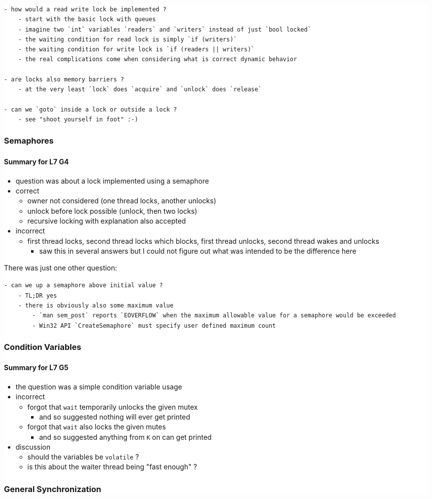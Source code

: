     - how would a read write lock be implemented ?
        - start with the basic lock with queues
        - imagine two `int` variables `readers` and `writers` instead of just `bool locked`
        - the waiting condition for read lock is simply `if (writers)`
        - the waiting condition for write lock is `if (readers || writers)`
        - the real complications come when considering what is correct dynamic behavior

    - are locks also memory barriers ?
        - at the very least `lock` does `acquire` and `unlock` does `release`

    - can we `goto` inside a lock or outside a lock ?
        - see "shoot yourself in foot" :-)


### Semaphores

#### Summary for L7 G4
- question was about a lock implemented using a semaphore
- correct
    - owner not considered (one thread locks, another unlocks)
    - unlock before lock possible (unlock, then two locks)
    - recursive locking with explanation also accepted
- incorrect
    - first thread locks, second thread locks which blocks, first thread unlocks, second thread wakes and unlocks
        - saw this in several answers but I could not figure out what was intended to be the difference here

There was just one other question:

    - can we up a semaphore above initial value ?
        - TL;DR yes
        - there is obviously also some maximum value
            - `man sem_post` reports `EOVERFLOW` when the maximum allowable value for a semaphore would be exceeded
            - Win32 API `CreateSemaphore` must specify user defined maximum count


### Condition Variables

#### Summary for L7 G5
- the question was a simple condition variable usage
- incorrect
    - forgot that `wait` temporarily unlocks the given mutex
        - and so suggested nothing will ever get printed
    - forgot that `wait` also locks the given mutes
        - and so suggested anything from `K` on can get printed
- discussion
    - should the variables be `volatile` ?
    - is this about the waiter thread being "fast enough" ?


### General Synchronization
